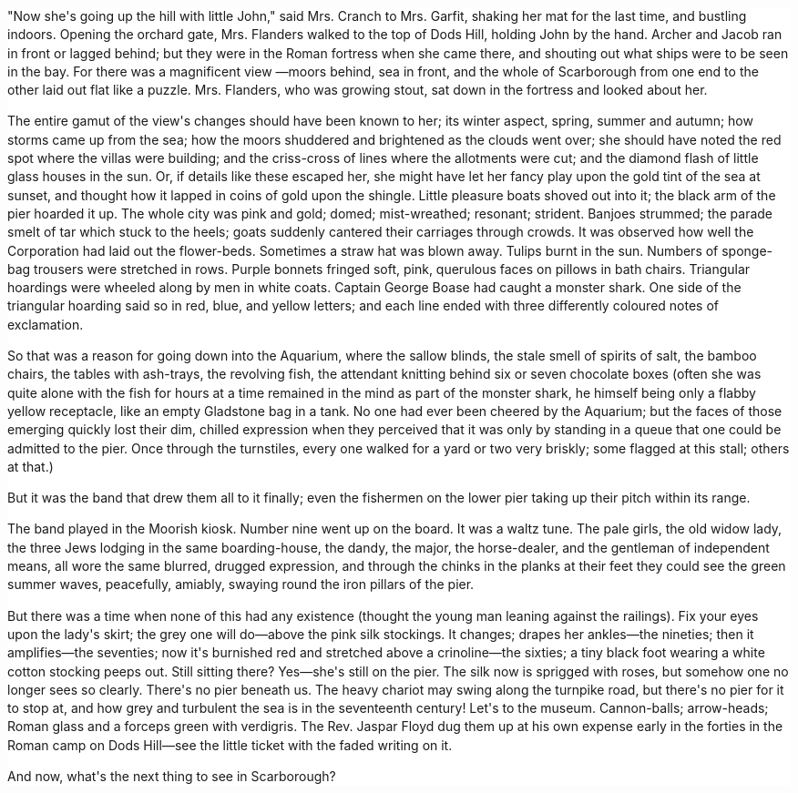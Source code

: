 "Now she's going up the hill with little John," said Mrs. Cranch to Mrs. Garfit, shaking her mat for the last time, and bustling indoors. Opening the orchard gate, Mrs. Flanders walked to the top of Dods Hill, holding John by the hand. Archer and Jacob ran in front or lagged behind; but they were in the Roman fortress when she came there, and shouting out what ships were to be seen in the bay. For there was a magnificent view —moors behind, sea in front, and the whole of Scarborough from one end to the other laid out flat like a puzzle. Mrs. Flanders, who was growing stout, sat down in the fortress and looked about her.

The entire gamut of the view's changes should have been known to her; its winter aspect, spring, summer and autumn; how storms came up from the sea; how the moors shuddered and brightened as the clouds went over; she should have noted the red spot where the villas were building; and the criss-cross of lines where the allotments were cut; and the diamond flash of little glass houses in the sun. Or, if details like these escaped her, she might have let her fancy play upon the gold tint of the sea at sunset, and thought how it lapped in coins of gold upon the shingle. Little pleasure boats shoved out into it; the black arm of the pier hoarded it up. The whole city was pink and gold; domed; mist-wreathed; resonant; strident. Banjoes strummed; the parade smelt of tar which stuck to the heels; goats suddenly cantered their carriages through crowds. It was observed how well the Corporation had laid out the flower-beds. Sometimes a straw hat was blown away. Tulips burnt in the sun. Numbers of sponge-bag trousers were stretched in rows. Purple bonnets fringed soft, pink, querulous faces on pillows in bath chairs. Triangular hoardings were wheeled along by men in white coats. Captain George Boase had caught a monster shark. One side of the triangular hoarding said so in red, blue, and yellow letters; and each line ended with three differently coloured notes of exclamation.

So that was a reason for going down into the Aquarium, where the sallow blinds, the stale smell of spirits of salt, the bamboo chairs, the tables with ash-trays, the revolving fish, the attendant knitting behind six or seven chocolate boxes (often she was quite alone with the fish for hours at a time remained in the mind as part of the monster shark, he himself being only a flabby yellow receptacle, like an empty Gladstone bag in a tank. No one had ever been cheered by the Aquarium; but the faces of those emerging quickly lost their dim, chilled expression when they perceived that it was only by standing in a queue that one could be admitted to the pier. Once through the turnstiles, every one walked for a yard or two very briskly; some flagged at this stall; others at that.) 

But it was the band that drew them all to it finally; even the fishermen on the lower pier taking up their pitch within its range.

The band played in the Moorish kiosk. Number nine went up on the board. It was a waltz tune. The pale girls, the old widow lady, the three Jews lodging in the same boarding-house, the dandy, the major, the horse-dealer, and the gentleman of independent means, all wore the same blurred, drugged expression, and through the chinks in the planks at their feet they could see the green summer waves, peacefully, amiably, swaying round the iron pillars of the pier.

But there was a time when none of this had any existence (thought the young man leaning against the railings). Fix your eyes upon the lady's skirt; the grey one will do—above the pink silk stockings. It changes; drapes her ankles—the nineties; then it amplifies—the seventies; now it's burnished red and stretched above a crinoline—the sixties; a tiny black foot wearing a white cotton stocking peeps out. Still sitting there? Yes—she's still on the pier. The silk now is sprigged with roses, but somehow one no longer sees so clearly. There's no pier beneath us. The heavy chariot may swing along the turnpike road, but there's no pier for it to stop at, and how grey and turbulent the sea is in the seventeenth century! Let's to the museum. Cannon-balls; arrow-heads; Roman glass and a forceps green with verdigris. The Rev. Jaspar Floyd dug them up at his own expense early in the forties in the Roman camp on Dods Hill—see the little ticket with the faded writing on it.

And now, what's the next thing to see in Scarborough?
